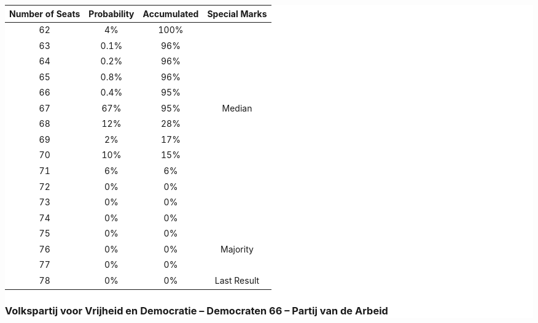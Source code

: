 | Number of Seats | Probability | Accumulated | Special Marks |
|:---------------:|:-----------:|:-----------:|:-------------:|
| 62 | 4% | 100% |  |
| 63 | 0.1% | 96% |  |
| 64 | 0.2% | 96% |  |
| 65 | 0.8% | 96% |  |
| 66 | 0.4% | 95% |  |
| 67 | 67% | 95% | Median |
| 68 | 12% | 28% |  |
| 69 | 2% | 17% |  |
| 70 | 10% | 15% |  |
| 71 | 6% | 6% |  |
| 72 | 0% | 0% |  |
| 73 | 0% | 0% |  |
| 74 | 0% | 0% |  |
| 75 | 0% | 0% |  |
| 76 | 0% | 0% | Majority |
| 77 | 0% | 0% |  |
| 78 | 0% | 0% | Last Result |

### Volkspartij voor Vrijheid en Democratie – Democraten 66 – Partij van de Arbeid
